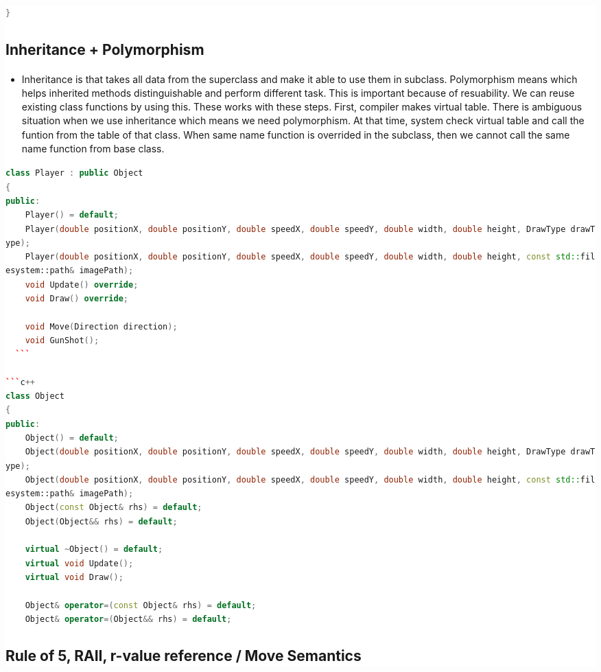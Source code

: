   ```c++
  }
  ```

## Inheritance + Polymorphism

  * Inheritance is that takes all data from the superclass and make it able to use them in subclass. Polymorphism means which helps inherited methods distinguishable and perform different task. This is important because of resuability. We can reuse existing class functions by using this. These works with these steps. First, compiler makes virtual table. There is ambiguous situation when we use inheritance which means we need polymorphism. At that time, system check virtual table and call the funtion from the table of that class. When same name function is overrided in the subclass, then we cannot call the same name function from base class.

  ```c++
  class Player : public Object
  {
  public:
      Player() = default;
      Player(double positionX, double positionY, double speedX, double speedY, double width, double height, DrawType drawType);
      Player(double positionX, double positionY, double speedX, double speedY, double width, double height, const std::filesystem::path& imagePath);
      void Update() override;
      void Draw() override;

      void Move(Direction direction);
      void GunShot();
    ```

  ```c++
  class Object
  {
  public:
      Object() = default;
      Object(double positionX, double positionY, double speedX, double speedY, double width, double height, DrawType drawType);
      Object(double positionX, double positionY, double speedX, double speedY, double width, double height, const std::filesystem::path& imagePath);
      Object(const Object& rhs) = default;
      Object(Object&& rhs) = default;

      virtual ~Object() = default;
      virtual void Update();
      virtual void Draw();
  
      Object& operator=(const Object& rhs) = default;
      Object& operator=(Object&& rhs) = default;

  ```
## Rule of 5, RAII, r-value reference / Move Semantics
